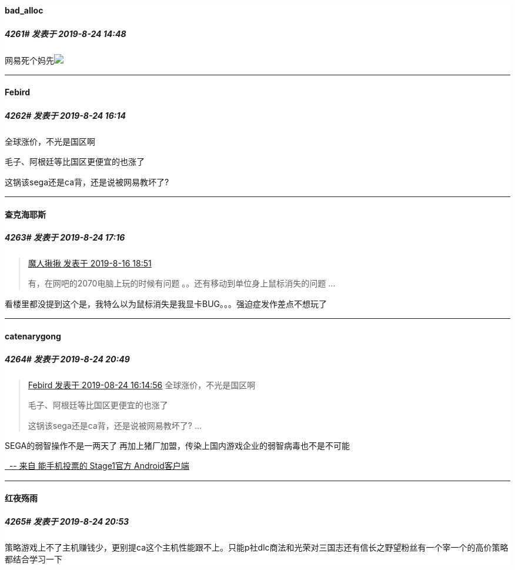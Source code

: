 ####  bad_alloc  
##### 4261#       发表于 2019-8-24 14:48


网易死个妈先<img src="https://static.saraba1st.com/image/smiley/face2017/037.png" referrerpolicy="no-referrer">


-----

####  Febird  
##### 4262#       发表于 2019-8-24 16:14


全球涨价，不光是国区啊

毛子、阿根廷等比国区更便宜的也涨了


这锅该sega还是ca背，还是说被网易教坏了?


-----

####  查克海耶斯  
##### 4263#       发表于 2019-8-24 17:16


<blockquote><a href="httphttps://bbs.saraba1st.com/2b/forum.php?mod=redirect&amp;goto=findpost&amp;pid=44935873&amp;ptid=1574255" target="_blank">魔人揪揪 发表于 2019-8-16 18:51</a>

有，在网吧的2070电脑上玩的时候有问题 。。还有移动到单位身上鼠标消失的问题 ...</blockquote>
看楼里都没提到这个是，我特么以为鼠标消失是我显卡BUG。。。强迫症发作差点不想玩了


-----

####  catenarygong  
##### 4264#       发表于 2019-8-24 20:49


<blockquote><a href="httphttps://bbs.saraba1st.com/2b/forum.php?mod=redirect&amp;goto=findpost&amp;pid=45029556&amp;ptid=1574255" target="_blank">Febird 发表于 2019-08-24 16:14:56</a>
全球涨价，不光是国区啊

毛子、阿根廷等比国区更便宜的也涨了


这锅该sega还是ca背，还是说被网易教坏了? ...</blockquote>SEGA的弱智操作不是一两天了
再加上猪厂加盟，传染上国内游戏企业的弱智病毒也不是不可能

[  -- 来自 能手机投票的 Stage1官方 Android客户端](https://www.coolapk.com/apk/140634)


-----

####  红夜殇雨  
##### 4265#       发表于 2019-8-24 20:53


策略游戏上不了主机赚钱少，更别提ca这个主机性能跟不上。只能p社dlc商法和光荣对三国志还有信长之野望粉丝有一个宰一个的高价策略都结合学习一下
